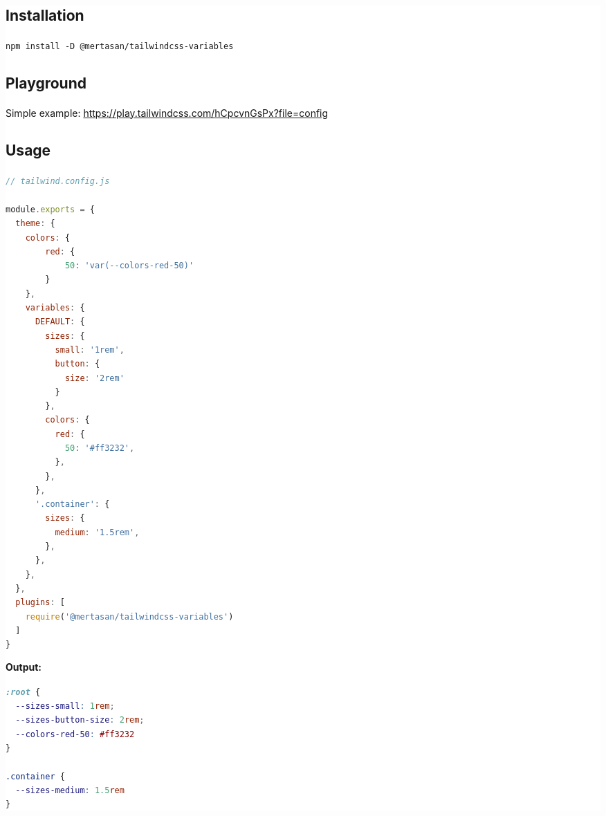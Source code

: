 ## Installation

```cli
npm install -D @mertasan/tailwindcss-variables
```

## Playground
Simple example: https://play.tailwindcss.com/hCpcvnGsPx?file=config

## Usage

```javascript
// tailwind.config.js

module.exports = {
  theme: {
    colors: {
        red: {
            50: 'var(--colors-red-50)'
        }
    },
    variables: {
      DEFAULT: {
        sizes: {
          small: '1rem',
          button: {
            size: '2rem'
          }
        },
        colors: {
          red: {
            50: '#ff3232',
          },
        },
      },
      '.container': {
        sizes: {
          medium: '1.5rem',
        },
      },
    },
  },
  plugins: [
    require('@mertasan/tailwindcss-variables')
  ]
}
```

**Output:**

```css
:root {
  --sizes-small: 1rem;
  --sizes-button-size: 2rem;
  --colors-red-50: #ff3232
}

.container {
  --sizes-medium: 1.5rem
}
```
